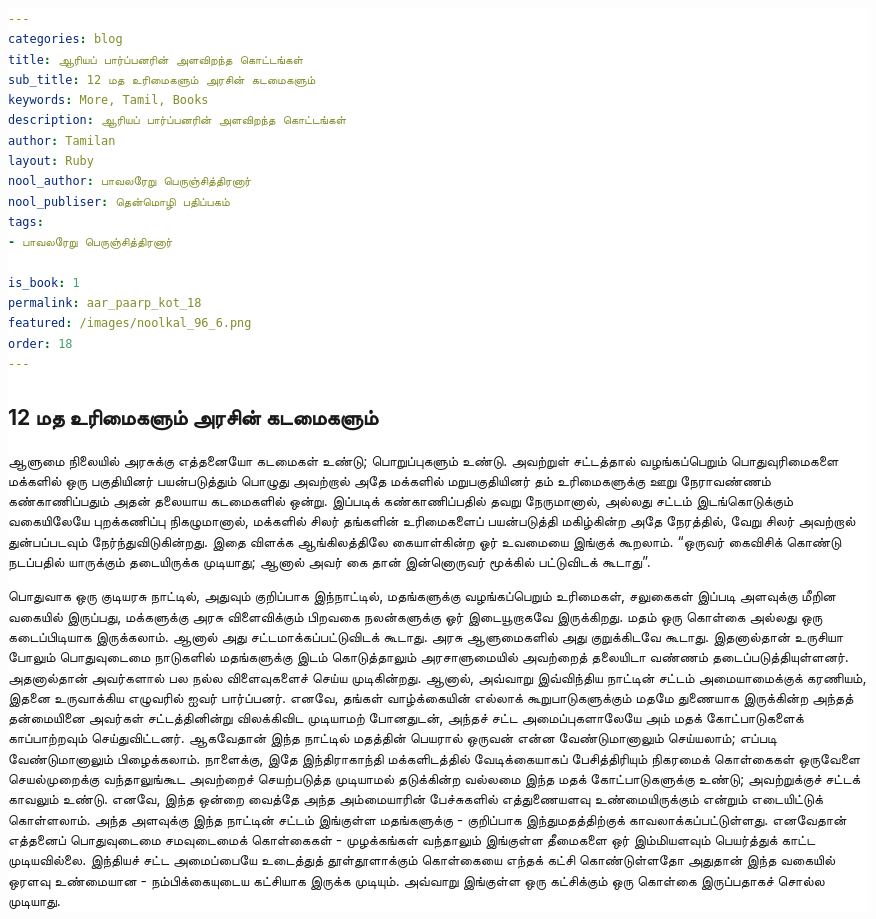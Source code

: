 ```yaml
---
categories: blog
title: ஆரியப் பார்ப்பனரின் அளவிறந்த கொட்டங்கள்
sub_title: 12 ﻿மத உரிமைகளும் அரசின் கடமைகளும்
keywords: More, Tamil, Books
description: ஆரியப் பார்ப்பனரின் அளவிறந்த கொட்டங்கள்
author: Tamilan
layout: Ruby
nool_author: பாவலரேறு பெருஞ்சித்திரனார் 
nool_publiser: தென்மொழி பதிப்பகம்
tags:
- பாவலரேறு பெருஞ்சித்திரனார் 

is_book: 1
permalink: aar_paarp_kot_18
featured: /images/noolkal_96_6.png
order: 18
---
```



## 12 ﻿மத உரிமைகளும் அரசின் கடமைகளும்

ஆளுமை நிலையில் அரசுக்கு எத்தனையோ கடமைகள் உண்டு; பொறுப்புகளும் உண்டு. அவற்றுள் சட்டத்தால் வழங்கப்பெறும் பொதுவுரிமைகளை மக்களில் ஒரு பகுதியினர் பயன்படுத்தும் பொழுது அவற்றால் அதே மக்களில் மறுபகுதியினர் தம் உரிமைகளுக்கு ஊறு நேராவண்ணம் கண்காணிப்பதும் அதன் தலையாய கடமைகளில் ஒன்று. இப்படிக் கண்காணிப்பதில் தவறு நேருமானால், அல்லது சட்டம் இடங்கொடுக்கும் வகையிலேயே புறக்கணிப்பு நிகழுமானால், மக்களில் சிலர் தங்களின் உரிமைகளைப் பயன்படுத்தி மகிழ்கின்ற அதே நேரத்தில், வேறு சிலர் அவற்றால் துன்பப்படவும் நேர்ந்துவிடுகின்றது. இதை விளக்க ஆங்கிலத்திலே கையாள்கின்ற ஓர் உவமையை இங்குக் கூறலாம். “ஒருவர் கைவிசிக் கொண்டு நடப்பதில் யாருக்கும் தடையிருக்க முடியாது; ஆனால் அவர் கை தான் இன்னொருவர் மூக்கில் பட்டுவிடக் கூடாது”.

பொதுவாக ஒரு குடியரசு நாட்டில், அதுவும் குறிப்பாக இந்நாட்டில், மதங்களுக்கு வழங்கப்பெறும் உரிமைகள், சலுகைகள் இப்படி அளவுக்கு மீறின வகையில் இருப்பது, மக்களுக்கு அரசு விளைவிக்கும் பிறவகை நலன்களுக்கு ஓர் இடையூறாகவே இருக்கிறது. மதம் ஒரு கொள்கை அல்லது ஒரு கடைப்பிடியாக இருக்கலாம். ஆனால் அது சட்டமாக்கப்பட்டுவிடக் கூடாது. அரசு ஆளுமைகளில் அது குறுக்கிடவே கூடாது. இதனால்தான் உருசியா போலும் பொதுவுடைமை நாடுகளில் மதங்களுக்கு இடம் கொடுத்தாலும் அரசாளுமையில் அவற்றைத் தலையிடா வண்ணம் தடைப்படுத்தியுள்ளனர். அதனால்தான் அவர்களால் பல நல்ல விளைவுகளைச் செய்ய முடிகின்றது. ஆனால், அவ்வாறு இவ்விந்திய நாட்டின் சட்டம் அமையாமைக்குக் கரணியம், இதனை உருவாக்கிய எழுவரில் ஐவர் பார்ப்பனர். எனவே, தங்கள் வாழ்க்கையின் எல்லாக் கூறுபாடுகளுக்கும் மதமே துணையாக இருக்கின்ற அந்தத் தன்மையினை அவர்கள் சட்டத்தினின்று விலக்கிவிட முடியாமற் போனதுடன், அந்தச் சட்ட அமைப்புகளாலேயே அம் மதக் கோட்பாடுகளைக் காப்பாற்றவும் செய்துவிட்டனர். ஆகவேதான் இந்த நாட்டில் மதத்தின் பெயரால் ஒருவன் என்ன வேண்டுமானாலும் செய்யலாம்; எப்படி வேண்டுமானாலும் பிழைக்கலாம். நாளைக்கு, இதே இந்திராகாந்தி மக்களிடத்தில் வேடிக்கையாகப் பேசித்திரியும் நிகரமைக் கொள்கைகள் ஒருவேளை செயல்முறைக்கு வந்தாலுங்கூட அவற்றைச் செயற்படுத்த முடியாமல் தடுக்கின்ற வல்லமை இந்த மதக் கோட்பாடுகளுக்கு உண்டு; அவற்றுக்குச் சட்டக் காவலும் உண்டு. எனவே, இந்த ஒன்றை வைத்தே அந்த அம்மையாரின் பேச்சுகளில் எத்துணையளவு உண்மையிருக்கும் என்றும் எடையிட்டுக் கொள்ளலாம். அந்த அளவுக்கு இந்த நாட்டின் சட்டம் இங்குள்ள மதங்களுக்கு - குறிப்பாக இந்துமதத்திற்குக் காவலாக்கப்பட்டுள்ளது. எனவேதான் எத்தனைப் பொதுவுடைமை சமவுடைமைக் கொள்கைகள் - முழக்கங்கள் வந்தாலும் இங்குள்ள தீமைகளை ஒர் இம்மியளவும் பெயர்த்துக் காட்ட முடியவில்லை. இந்தியச் சட்ட அமைப்பையே உடைத்துத் தூள்தூளாக்கும் கொள்கையை எந்தக் கட்சி கொண்டுள்ளதோ அதுதான் இந்த வகையில் ஒரளவு உண்மையான - நம்பிக்கையுடைய கட்சியாக இருக்க முடியும். அவ்வாறு இங்குள்ள ஒரு கட்சிக்கும் ஒரு கொள்கை இருப்பதாகச் சொல்ல முடியாது.
